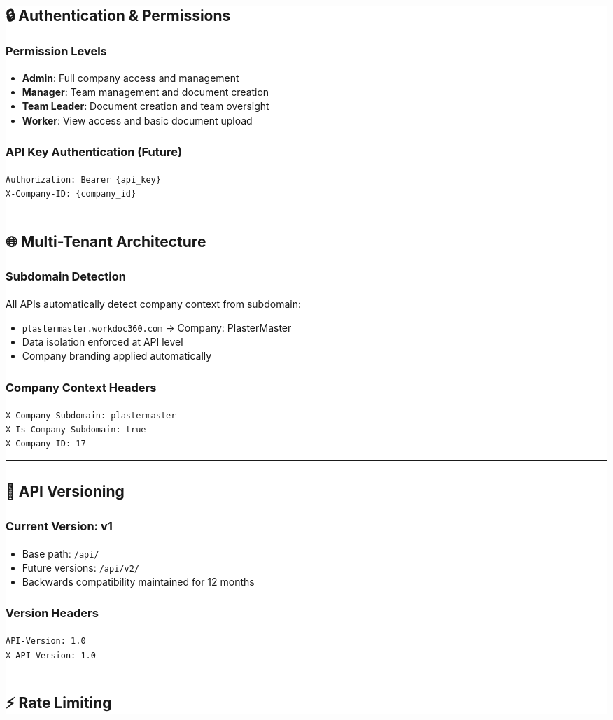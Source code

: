 
## 🔒 Authentication & Permissions

### Permission Levels
- **Admin**: Full company access and management
- **Manager**: Team management and document creation
- **Team Leader**: Document creation and team oversight  
- **Worker**: View access and basic document upload

### API Key Authentication (Future)
```http
Authorization: Bearer {api_key}
X-Company-ID: {company_id}
```

---

## 🌐 Multi-Tenant Architecture

### Subdomain Detection
All APIs automatically detect company context from subdomain:
- `plastermaster.workdoc360.com` → Company: PlasterMaster
- Data isolation enforced at API level
- Company branding applied automatically

### Company Context Headers
```http
X-Company-Subdomain: plastermaster
X-Is-Company-Subdomain: true
X-Company-ID: 17
```

---

## 📝 API Versioning

### Current Version: v1
- Base path: `/api/`
- Future versions: `/api/v2/`
- Backwards compatibility maintained for 12 months

### Version Headers
```http
API-Version: 1.0
X-API-Version: 1.0
```

---

## ⚡ Rate Limiting
